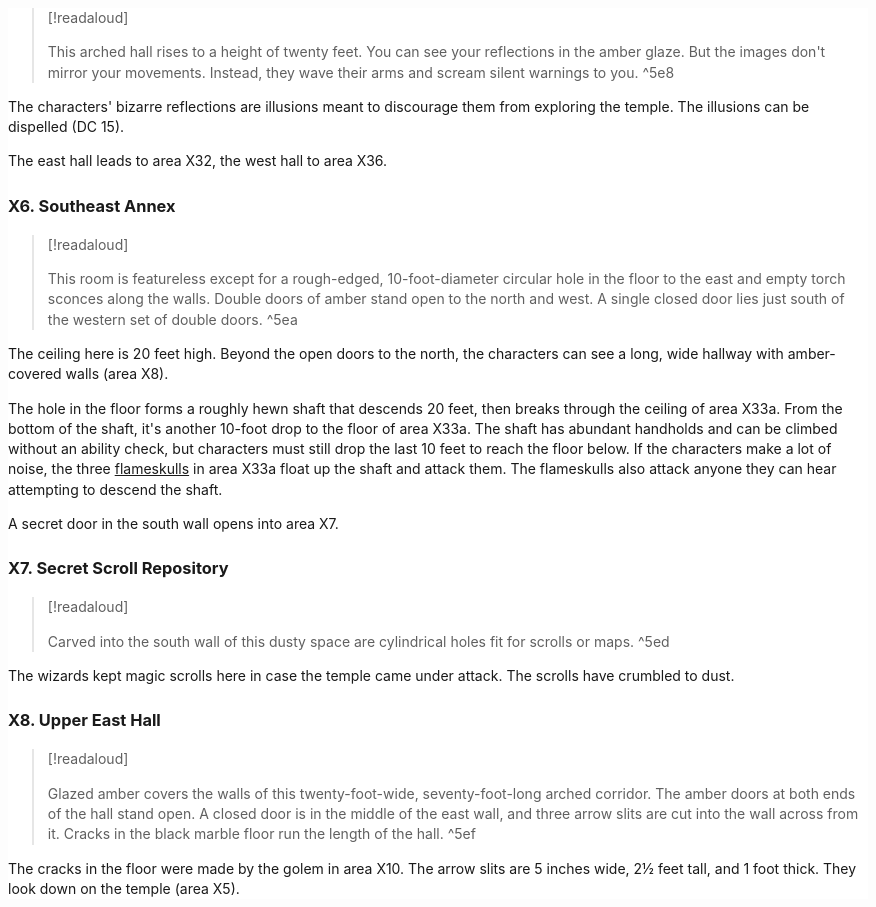 > [!readaloud] 
> 
> This arched hall rises to a height of twenty feet. You can see your reflections in the amber glaze. But the images don't mirror your movements. Instead, they wave their arms and scream silent warnings to you.
^5e8

The characters' bizarre reflections are illusions meant to discourage them from exploring the temple. The illusions can be dispelled (DC 15).

The east hall leads to area X32, the west hall to area X36.

### X6. Southeast Annex

> [!readaloud] 
> 
> This room is featureless except for a rough-edged, 10-foot-diameter circular hole in the floor to the east and empty torch sconces along the walls. Double doors of amber stand open to the north and west. A single closed door lies just south of the western set of double doors.
^5ea

The ceiling here is 20 feet high. Beyond the open doors to the north, the characters can see a long, wide hallway with amber-covered walls (area X8).

The hole in the floor forms a roughly hewn shaft that descends 20 feet, then breaks through the ceiling of area X33a. From the bottom of the shaft, it's another 10-foot drop to the floor of area X33a. The shaft has abundant handholds and can be climbed without an ability check, but characters must still drop the last 10 feet to reach the floor below. If the characters make a lot of noise, the three [flameskulls](/2-Mechanics/CLI/bestiary/undead/flameskull.md) in area X33a float up the shaft and attack them. The flameskulls also attack anyone they can hear attempting to descend the shaft.

A secret door in the south wall opens into area X7.

### X7. Secret Scroll Repository

> [!readaloud] 
> 
> Carved into the south wall of this dusty space are cylindrical holes fit for scrolls or maps.
^5ed

The wizards kept magic scrolls here in case the temple came under attack. The scrolls have crumbled to dust.

### X8. Upper East Hall

> [!readaloud] 
> 
> Glazed amber covers the walls of this twenty-foot-wide, seventy-foot-long arched corridor. The amber doors at both ends of the hall stand open. A closed door is in the middle of the east wall, and three arrow slits are cut into the wall across from it. Cracks in the black marble floor run the length of the hall.
^5ef

The cracks in the floor were made by the golem in area X10. The arrow slits are 5 inches wide, 2½ feet tall, and 1 foot thick. They look down on the temple (area X5).
